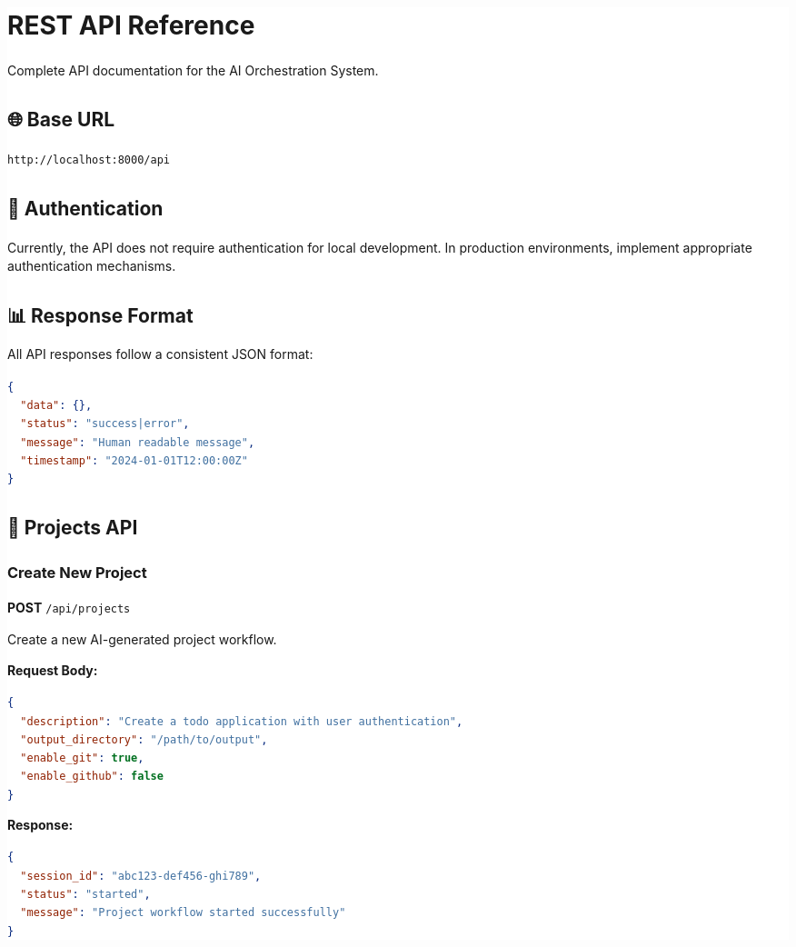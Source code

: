 # REST API Reference

Complete API documentation for the AI Orchestration System.

## 🌐 Base URL

```
http://localhost:8000/api
```

## 🔐 Authentication

Currently, the API does not require authentication for local development. In production environments, implement appropriate authentication mechanisms.

## 📊 Response Format

All API responses follow a consistent JSON format:

```json
{
  "data": {},
  "status": "success|error",
  "message": "Human readable message",
  "timestamp": "2024-01-01T12:00:00Z"
}
```

## 🚀 Projects API

### Create New Project

**POST** `/api/projects`

Create a new AI-generated project workflow.

**Request Body:**
```json
{
  "description": "Create a todo application with user authentication",
  "output_directory": "/path/to/output",
  "enable_git": true,
  "enable_github": false
}
```

**Response:**
```json
{
  "session_id": "abc123-def456-ghi789",
  "status": "started",
  "message": "Project workflow started successfully"
}
```
